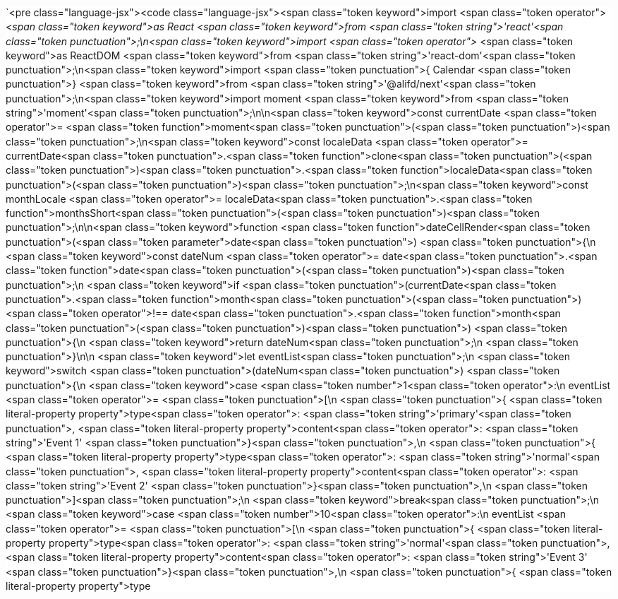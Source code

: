 `<pre class=\"language-jsx\"><code class=\"language-jsx\"><span class=\"token keyword\">import</span> <span class=\"token operator\">*</span> <span class=\"token keyword\">as</span> React <span class=\"token keyword\">from</span> <span class=\"token string\">'react'</span><span class=\"token punctuation\">;</span>\n<span class=\"token keyword\">import</span> <span class=\"token operator\">*</span> <span class=\"token keyword\">as</span> ReactDOM <span class=\"token keyword\">from</span> <span class=\"token string\">'react-dom'</span><span class=\"token punctuation\">;</span>\n<span class=\"token keyword\">import</span> <span class=\"token punctuation\">{</span> Calendar <span class=\"token punctuation\">}</span> <span class=\"token keyword\">from</span> <span class=\"token string\">'@alifd/next'</span><span class=\"token punctuation\">;</span>\n<span class=\"token keyword\">import</span> moment <span class=\"token keyword\">from</span> <span class=\"token string\">'moment'</span><span class=\"token punctuation\">;</span>\n\n<span class=\"token keyword\">const</span> currentDate <span class=\"token operator\">=</span> <span class=\"token function\">moment</span><span class=\"token punctuation\">(</span><span class=\"token punctuation\">)</span><span class=\"token punctuation\">;</span>\n<span class=\"token keyword\">const</span> localeData <span class=\"token operator\">=</span> currentDate<span class=\"token punctuation\">.</span><span class=\"token function\">clone</span><span class=\"token punctuation\">(</span><span class=\"token punctuation\">)</span><span class=\"token punctuation\">.</span><span class=\"token function\">localeData</span><span class=\"token punctuation\">(</span><span class=\"token punctuation\">)</span><span class=\"token punctuation\">;</span>\n<span class=\"token keyword\">const</span> monthLocale <span class=\"token operator\">=</span> localeData<span class=\"token punctuation\">.</span><span class=\"token function\">monthsShort</span><span class=\"token punctuation\">(</span><span class=\"token punctuation\">)</span><span class=\"token punctuation\">;</span>\n\n<span class=\"token keyword\">function</span> <span class=\"token function\">dateCellRender</span><span class=\"token punctuation\">(</span><span class=\"token parameter\">date</span><span class=\"token punctuation\">)</span> <span class=\"token punctuation\">{</span>\n    <span class=\"token keyword\">const</span> dateNum <span class=\"token operator\">=</span> date<span class=\"token punctuation\">.</span><span class=\"token function\">date</span><span class=\"token punctuation\">(</span><span class=\"token punctuation\">)</span><span class=\"token punctuation\">;</span>\n    <span class=\"token keyword\">if</span> <span class=\"token punctuation\">(</span>currentDate<span class=\"token punctuation\">.</span><span class=\"token function\">month</span><span class=\"token punctuation\">(</span><span class=\"token punctuation\">)</span> <span class=\"token operator\">!==</span> date<span class=\"token punctuation\">.</span><span class=\"token function\">month</span><span class=\"token punctuation\">(</span><span class=\"token punctuation\">)</span><span class=\"token punctuation\">)</span> <span class=\"token punctuation\">{</span>\n        <span class=\"token keyword\">return</span> dateNum<span class=\"token punctuation\">;</span>\n    <span class=\"token punctuation\">}</span>\n\n    <span class=\"token keyword\">let</span> eventList<span class=\"token punctuation\">;</span>\n    <span class=\"token keyword\">switch</span> <span class=\"token punctuation\">(</span>dateNum<span class=\"token punctuation\">)</span> <span class=\"token punctuation\">{</span>\n        <span class=\"token keyword\">case</span> <span class=\"token number\">1</span><span class=\"token operator\">:</span>\n            eventList <span class=\"token operator\">=</span> <span class=\"token punctuation\">[</span>\n                <span class=\"token punctuation\">{</span> <span class=\"token literal-property property\">type</span><span class=\"token operator\">:</span> <span class=\"token string\">'primary'</span><span class=\"token punctuation\">,</span> <span class=\"token literal-property property\">content</span><span class=\"token operator\">:</span> <span class=\"token string\">'Event 1'</span> <span class=\"token punctuation\">}</span><span class=\"token punctuation\">,</span>\n                <span class=\"token punctuation\">{</span> <span class=\"token literal-property property\">type</span><span class=\"token operator\">:</span> <span class=\"token string\">'normal'</span><span class=\"token punctuation\">,</span> <span class=\"token literal-property property\">content</span><span class=\"token operator\">:</span> <span class=\"token string\">'Event 2'</span> <span class=\"token punctuation\">}</span><span class=\"token punctuation\">,</span>\n            <span class=\"token punctuation\">]</span><span class=\"token punctuation\">;</span>\n            <span class=\"token keyword\">break</span><span class=\"token punctuation\">;</span>\n        <span class=\"token keyword\">case</span> <span class=\"token number\">10</span><span class=\"token operator\">:</span>\n            eventList <span class=\"token operator\">=</span> <span class=\"token punctuation\">[</span>\n                <span class=\"token punctuation\">{</span> <span class=\"token literal-property property\">type</span><span class=\"token operator\">:</span> <span class=\"token string\">'normal'</span><span class=\"token punctuation\">,</span> <span class=\"token literal-property property\">content</span><span class=\"token operator\">:</span> <span class=\"token string\">'Event 3'</span> <span class=\"token punctuation\">}</span><span class=\"token punctuation\">,</span>\n                <span class=\"token punctuation\">{</span> <span class=\"token literal-property property\">type</span>